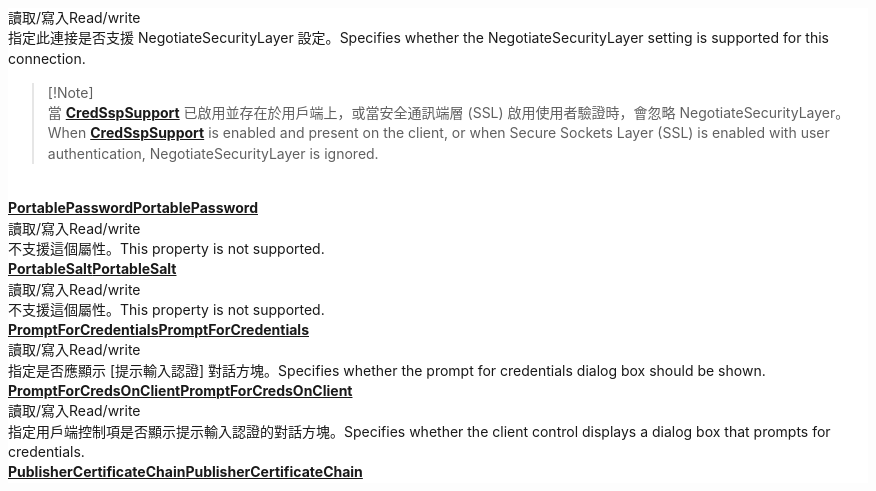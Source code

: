 <td style="text-align: left;"><span data-ttu-id="e9f39-358">讀取/寫入</span><span class="sxs-lookup"><span data-stu-id="e9f39-358">Read/write</span></span><br/></td>
<td style="text-align: left;"><span data-ttu-id="e9f39-359">指定此連接是否支援 NegotiateSecurityLayer 設定。</span><span class="sxs-lookup"><span data-stu-id="e9f39-359">Specifies whether the NegotiateSecurityLayer setting is supported for this connection.</span></span><br/>
<blockquote>
[!Note]<br />
<span data-ttu-id="e9f39-360">當 <a href="imsrdpclientnonscriptable3-enablecredsspsupport.md"><strong>CredSspSupport</strong></a> 已啟用並存在於用戶端上，或當安全通訊端層 (SSL) 啟用使用者驗證時，會忽略 NegotiateSecurityLayer。</span><span class="sxs-lookup"><span data-stu-id="e9f39-360">When <a href="imsrdpclientnonscriptable3-enablecredsspsupport.md"><strong>CredSspSupport</strong></a> is enabled and present on the client, or when Secure Sockets Layer (SSL) is enabled with user authentication, NegotiateSecurityLayer is ignored.</span></span>
</blockquote>
<br/></td>
</tr>
<tr class="odd">
<td style="text-align: left;"><span data-ttu-id="e9f39-361"><a href="imstscnonscriptable-portablepassword.md"><strong>PortablePassword</strong></a></span><span class="sxs-lookup"><span data-stu-id="e9f39-361"><a href="imstscnonscriptable-portablepassword.md"><strong>PortablePassword</strong></a></span></span><br/></td>
<td style="text-align: left;"><span data-ttu-id="e9f39-362">讀取/寫入</span><span class="sxs-lookup"><span data-stu-id="e9f39-362">Read/write</span></span><br/></td>
<td style="text-align: left;"><span data-ttu-id="e9f39-363">不支援這個屬性。</span><span class="sxs-lookup"><span data-stu-id="e9f39-363">This property is not supported.</span></span><br/></td>
</tr>
<tr class="even">
<td style="text-align: left;"><span data-ttu-id="e9f39-364"><a href="imstscnonscriptable-portablesalt.md"><strong>PortableSalt</strong></a></span><span class="sxs-lookup"><span data-stu-id="e9f39-364"><a href="imstscnonscriptable-portablesalt.md"><strong>PortableSalt</strong></a></span></span><br/></td>
<td style="text-align: left;"><span data-ttu-id="e9f39-365">讀取/寫入</span><span class="sxs-lookup"><span data-stu-id="e9f39-365">Read/write</span></span><br/></td>
<td style="text-align: left;"><span data-ttu-id="e9f39-366">不支援這個屬性。</span><span class="sxs-lookup"><span data-stu-id="e9f39-366">This property is not supported.</span></span><br/></td>
</tr>
<tr class="odd">
<td style="text-align: left;"><span data-ttu-id="e9f39-367"><a href="imsrdpclientnonscriptable3-promptforcredentials.md"><strong>PromptForCredentials</strong></a></span><span class="sxs-lookup"><span data-stu-id="e9f39-367"><a href="imsrdpclientnonscriptable3-promptforcredentials.md"><strong>PromptForCredentials</strong></a></span></span><br/></td>
<td style="text-align: left;"><span data-ttu-id="e9f39-368">讀取/寫入</span><span class="sxs-lookup"><span data-stu-id="e9f39-368">Read/write</span></span><br/></td>
<td style="text-align: left;"><span data-ttu-id="e9f39-369">指定是否應顯示 [提示輸入認證] 對話方塊。</span><span class="sxs-lookup"><span data-stu-id="e9f39-369">Specifies whether the prompt for credentials dialog box should be shown.</span></span><br/></td>
</tr>
<tr class="even">
<td style="text-align: left;"><span data-ttu-id="e9f39-370"><a href="imsrdpclientnonscriptable4-promptforcredsonclient.md"><strong>PromptForCredsOnClient</strong></a></span><span class="sxs-lookup"><span data-stu-id="e9f39-370"><a href="imsrdpclientnonscriptable4-promptforcredsonclient.md"><strong>PromptForCredsOnClient</strong></a></span></span><br/></td>
<td style="text-align: left;"><span data-ttu-id="e9f39-371">讀取/寫入</span><span class="sxs-lookup"><span data-stu-id="e9f39-371">Read/write</span></span><br/></td>
<td style="text-align: left;"><span data-ttu-id="e9f39-372">指定用戶端控制項是否顯示提示輸入認證的對話方塊。</span><span class="sxs-lookup"><span data-stu-id="e9f39-372">Specifies whether the client control displays a dialog box that prompts for credentials.</span></span><br/></td>
</tr>
<tr class="odd">
<td style="text-align: left;"><span data-ttu-id="e9f39-373"><a href="imsrdpclientnonscriptable4-publishercertificatechain.md"><strong>PublisherCertificateChain</strong></a></span><span class="sxs-lookup"><span data-stu-id="e9f39-373"><a href="imsrdpclientnonscriptable4-publishercertificatechain.md"><strong>PublisherCertificateChain</strong></a></span></span><br/></td>